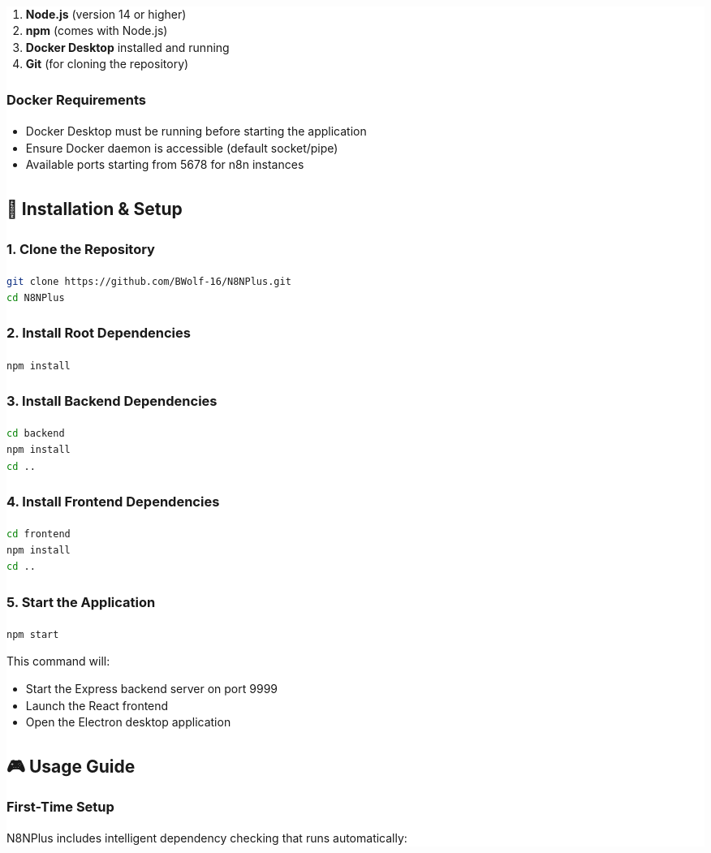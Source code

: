1. **Node.js** (version 14 or higher)
2. **npm** (comes with Node.js)
3. **Docker Desktop** installed and running
4. **Git** (for cloning the repository)

### Docker Requirements
- Docker Desktop must be running before starting the application
- Ensure Docker daemon is accessible (default socket/pipe)
- Available ports starting from 5678 for n8n instances

## 🚀 Installation & Setup

### 1. Clone the Repository
```bash
git clone https://github.com/BWolf-16/N8NPlus.git
cd N8NPlus
```

### 2. Install Root Dependencies
```bash
npm install
```

### 3. Install Backend Dependencies
```bash
cd backend
npm install
cd ..
```

### 4. Install Frontend Dependencies
```bash
cd frontend
npm install
cd ..
```

### 5. Start the Application
```bash
npm start
```

This command will:
- Start the Express backend server on port 9999
- Launch the React frontend
- Open the Electron desktop application

## 🎮 Usage Guide

### First-Time Setup
N8NPlus includes intelligent dependency checking that runs automatically:
